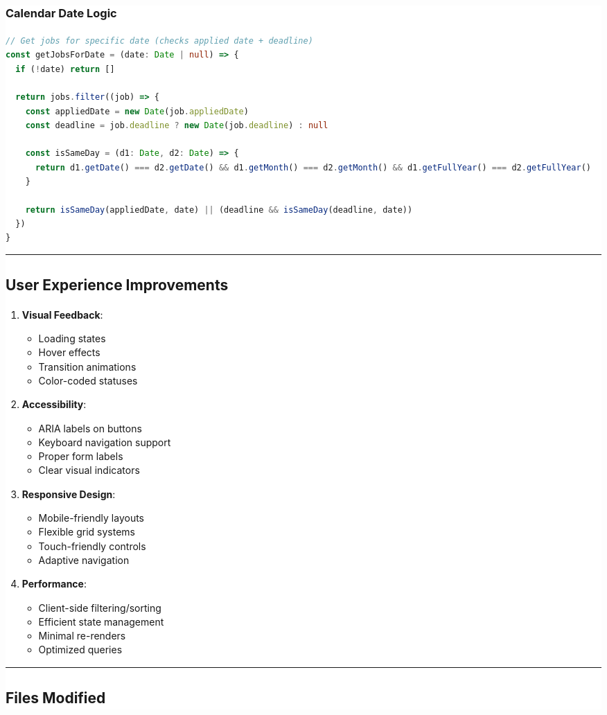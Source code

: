 ### Calendar Date Logic

```typescript
// Get jobs for specific date (checks applied date + deadline)
const getJobsForDate = (date: Date | null) => {
  if (!date) return []

  return jobs.filter((job) => {
    const appliedDate = new Date(job.appliedDate)
    const deadline = job.deadline ? new Date(job.deadline) : null

    const isSameDay = (d1: Date, d2: Date) => {
      return d1.getDate() === d2.getDate() && d1.getMonth() === d2.getMonth() && d1.getFullYear() === d2.getFullYear()
    }

    return isSameDay(appliedDate, date) || (deadline && isSameDay(deadline, date))
  })
}
```

---

## User Experience Improvements

1. **Visual Feedback**:

   - Loading states
   - Hover effects
   - Transition animations
   - Color-coded statuses

2. **Accessibility**:

   - ARIA labels on buttons
   - Keyboard navigation support
   - Proper form labels
   - Clear visual indicators

3. **Responsive Design**:

   - Mobile-friendly layouts
   - Flexible grid systems
   - Touch-friendly controls
   - Adaptive navigation

4. **Performance**:
   - Client-side filtering/sorting
   - Efficient state management
   - Minimal re-renders
   - Optimized queries

---

## Files Modified
